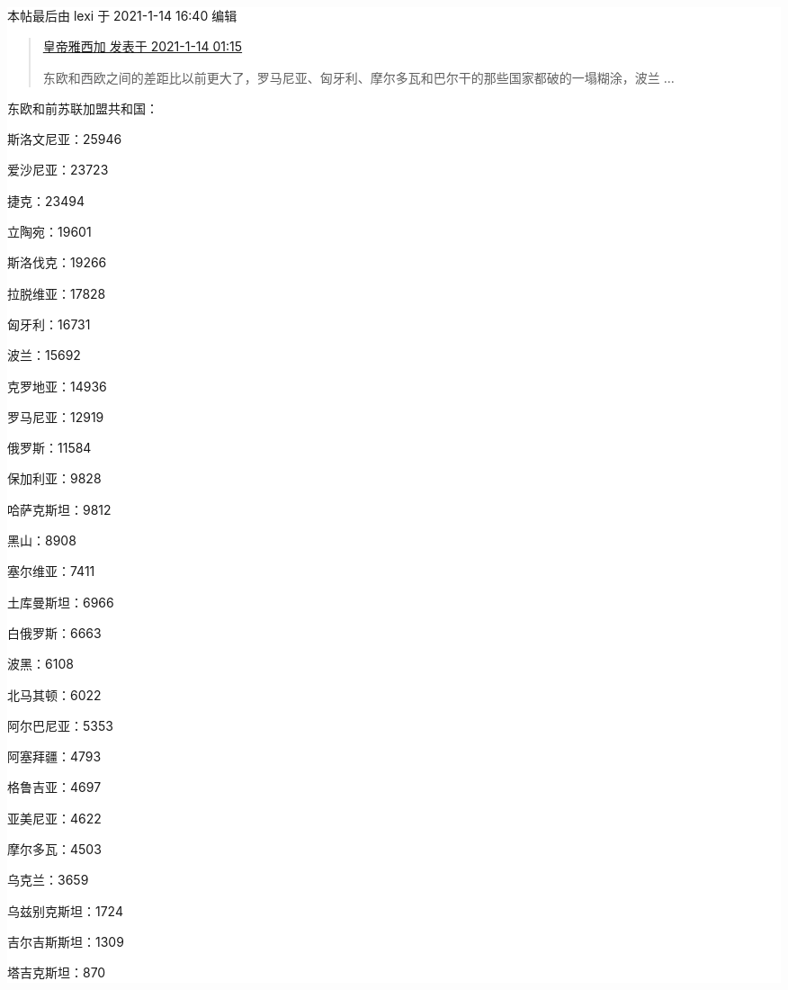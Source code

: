 

 本帖最后由 lexi 于 2021-1-14 16:40 编辑 
<blockquote><a href="httphttps://bbs.saraba1st.com/2b/forum.php?mod=redirect&amp;goto=findpost&amp;pid=50028479&amp;ptid=1982696" target="_blank">皇帝雅西加 发表于 2021-1-14 01:15</a>

东欧和西欧之间的差距比以前更大了，罗马尼亚、匈牙利、摩尔多瓦和巴尔干的那些国家都破的一塌糊涂，波兰 ...</blockquote>东欧和前苏联加盟共和国：


斯洛文尼亚：25946

爱沙尼亚：23723

捷克：23494

立陶宛：19601

斯洛伐克：19266

拉脱维亚：17828

匈牙利：16731

波兰：15692

克罗地亚：14936


罗马尼亚：12919

俄罗斯：11584

保加利亚：9828

哈萨克斯坦：9812

黑山：8908

塞尔维亚：7411

土库曼斯坦：6966

白俄罗斯：6663

波黑：6108

北马其顿：6022


阿尔巴尼亚：5353

阿塞拜疆：4793

格鲁吉亚：4697

亚美尼亚：4622

摩尔多瓦：4503

乌克兰：3659

乌兹别克斯坦：1724

吉尔吉斯斯坦：1309

塔吉克斯坦：870
